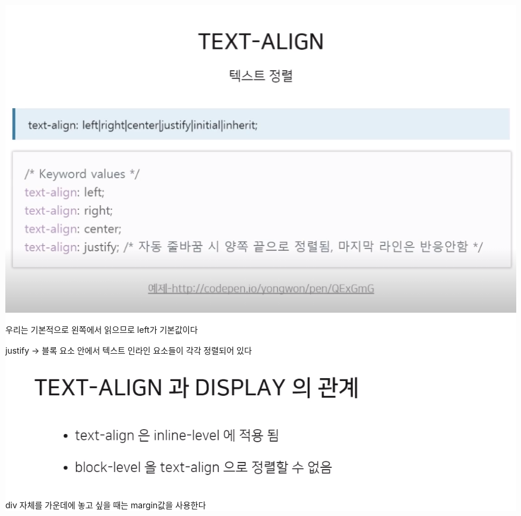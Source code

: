 ![Untitled%2026.png](/img/web_wk6/26.png)

우리는 기본적으로 왼쪽에서 읽으므로 left가 기본값이다

justify → 블록 요소 안에서 텍스트 인라인 요소들이 각각 정렬되어 있다

![Untitled%2027.png](/img/web_wk6/27.png)

div 자체를 가운데에 놓고 싶을 때는 margin값을 사용한다
